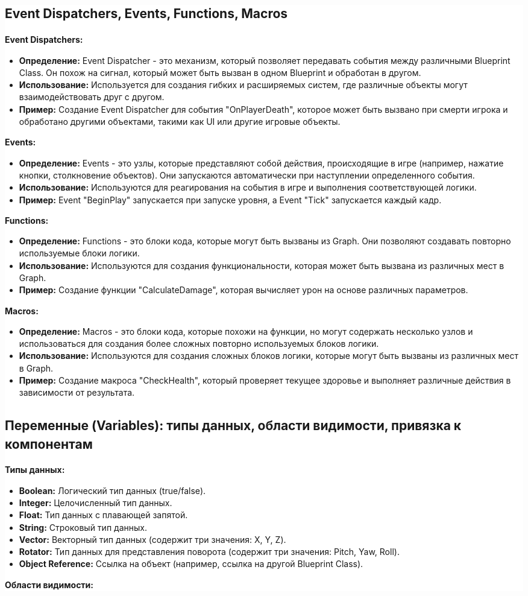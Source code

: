 ## Event Dispatchers, Events, Functions, Macros

**Event Dispatchers:**

* **Определение:** Event Dispatcher - это механизм, который позволяет передавать события между различными Blueprint Class. Он похож на сигнал, который может быть вызван в одном Blueprint и обработан в другом.
* **Использование:** Используется для создания гибких и расширяемых систем, где различные объекты могут взаимодействовать друг с другом.
* **Пример:** Создание Event Dispatcher для события "OnPlayerDeath", которое может быть вызвано при смерти игрока и обработано другими объектами, такими как UI или другие игровые объекты.

**Events:**

* **Определение:** Events - это узлы, которые представляют собой действия, происходящие в игре (например, нажатие кнопки, столкновение объектов). Они запускаются автоматически при наступлении определенного события.
* **Использование:** Используются для реагирования на события в игре и выполнения соответствующей логики.
* **Пример:** Event "BeginPlay" запускается при запуске уровня, а Event "Tick" запускается каждый кадр.

**Functions:**

* **Определение:** Functions - это блоки кода, которые могут быть вызваны из Graph. Они позволяют создавать повторно используемые блоки логики.
* **Использование:** Используются для создания функциональности, которая может быть вызвана из различных мест в Graph.
* **Пример:** Создание функции "CalculateDamage", которая вычисляет урон на основе различных параметров.

**Macros:**

* **Определение:** Macros - это блоки кода, которые похожи на функции, но могут содержать несколько узлов и использоваться для создания более сложных повторно используемых блоков логики.
* **Использование:** Используются для создания сложных блоков логики, которые могут быть вызваны из различных мест в Graph.
* **Пример:** Создание макроса "CheckHealth", который проверяет текущее здоровье и выполняет различные действия в зависимости от результата.

## Переменные (Variables): типы данных, области видимости, привязка к компонентам

**Типы данных:**

* **Boolean:** Логический тип данных (true/false).
* **Integer:** Целочисленный тип данных.
* **Float:** Тип данных с плавающей запятой.
* **String:** Строковый тип данных.
* **Vector:** Векторный тип данных (содержит три значения: X, Y, Z).
* **Rotator:** Тип данных для представления поворота (содержит три значения: Pitch, Yaw, Roll).
* **Object Reference:** Ссылка на объект (например, ссылка на другой Blueprint Class).

**Области видимости:**
